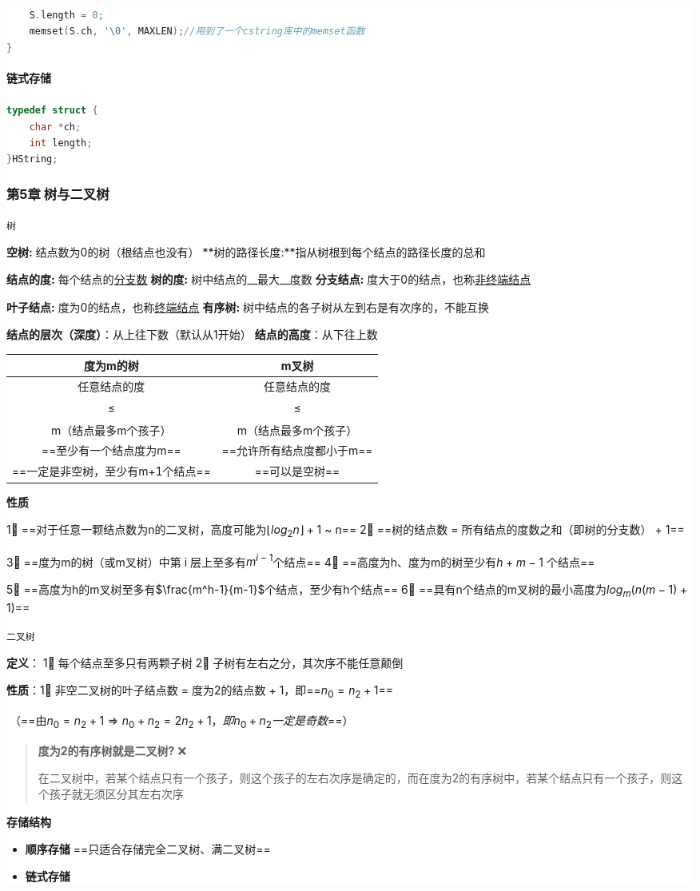 ```c
    S.length = 0;
    memset(S.ch, '\0', MAXLEN);//用到了一个cstring库中的memset函数
}
```

#### 链式存储

```c
typedef struct {
    char *ch;
    int length;
}HString;
```

### 第5章 树与二叉树

`树`

**空树:** 结点数为0的树（根结点也没有）				**树的路径长度:**指从树根到每个结点的路径长度的总和

**结点的度:**  每个结点的<u>分支数</u>									 **树的度:**  树中结点的__最大__度数			**分支结点:**  度大于0的结点，也称<u>非终端结点</u>

**叶子结点:**  度为0的结点，也称<u>终端结点</u>			  **有序树:**  树中结点的各子树从左到右是有次序的，不能互换

**结点的层次（深度）**：从上往下数（默认从1开始）			  			**结点的高度**：从下往上数

|                度为m的树                |                  m叉树                  |
| :-------------------------------------: | :-------------------------------------: |
| 任意结点的度$$\le$$m（结点最多m个孩子） | 任意结点的度$$\le$$m（结点最多m个孩子） |
|         ==至少有一个结点度为m==         |        ==允许所有结点度都小于m==        |
|    ==一定是非空树，至少有m+1个结点==    |             ==可以是空树==              |

**性质**

1⃣️ ==对于任意一颗结点数为n的二叉树，高度可能为$\lfloor log_2n \rfloor+1$ ~ n== 2⃣️ ==树的结点数 = 所有结点的度数之和（即树的分支数） + 1== 

3⃣️ ==度为m的树（或m叉树）中第 i 层上至多有$m^{i-1}$个结点==		4⃣️ ==高度为h、度为m的树至少有$h+m-1$ 个结点==

5⃣️ ==高度为h的m叉树至多有$\frac{m^h-1}{m-1}$个结点，至少有h个结点==		6⃣️ ==具有n个结点的m叉树的最小高度为$log_m(n(m-1)+1)$== 

`二叉树`

**定义**： 1⃣️ 每个结点至多只有两颗子树 	2⃣️ 子树有左右之分，其次序不能任意颠倒

**性质**：1⃣️ 非空二叉树的叶子结点数 = 度为2的结点数 + 1，即==$n_0=n_2+1$== 

​					（==由$n_0=n_2+1 \Rightarrow n_0+n_2=2n_2+1，即n_0+n_2一定是奇数$==）

> **度为2的有序树就是二叉树?**  ❌
>
> 在二叉树中，若某个结点只有一个孩子，则这个孩子的左右次序是确定的，而在度为2的有序树中，若某个结点只有一个孩子，则这个孩子就无须区分其左右次序

**存储结构**

* **顺序存储**  ==只适合存储完全二叉树、满二叉树==

* **链式存储**  
